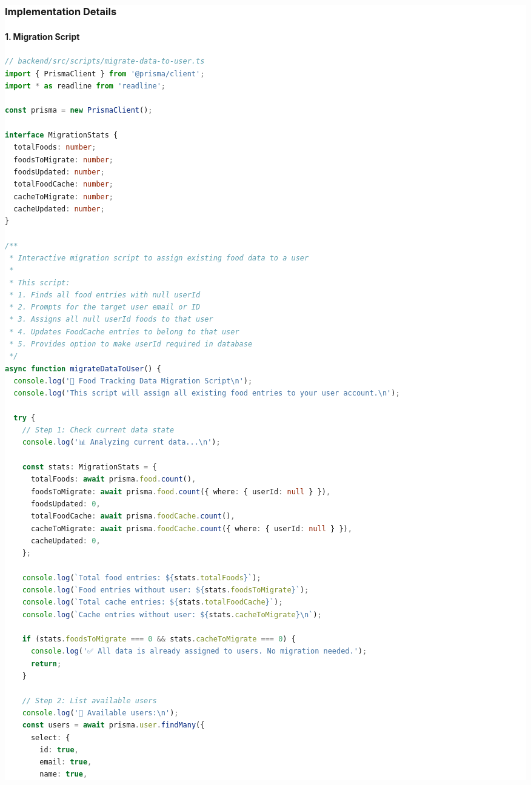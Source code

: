 ### Implementation Details

#### 1. Migration Script

```typescript
// backend/src/scripts/migrate-data-to-user.ts
import { PrismaClient } from '@prisma/client';
import * as readline from 'readline';

const prisma = new PrismaClient();

interface MigrationStats {
  totalFoods: number;
  foodsToMigrate: number;
  foodsUpdated: number;
  totalFoodCache: number;
  cacheToMigrate: number;
  cacheUpdated: number;
}

/**
 * Interactive migration script to assign existing food data to a user
 *
 * This script:
 * 1. Finds all food entries with null userId
 * 2. Prompts for the target user email or ID
 * 3. Assigns all null userId foods to that user
 * 4. Updates FoodCache entries to belong to that user
 * 5. Provides option to make userId required in database
 */
async function migrateDataToUser() {
  console.log('🔄 Food Tracking Data Migration Script\n');
  console.log('This script will assign all existing food entries to your user account.\n');

  try {
    // Step 1: Check current data state
    console.log('📊 Analyzing current data...\n');

    const stats: MigrationStats = {
      totalFoods: await prisma.food.count(),
      foodsToMigrate: await prisma.food.count({ where: { userId: null } }),
      foodsUpdated: 0,
      totalFoodCache: await prisma.foodCache.count(),
      cacheToMigrate: await prisma.foodCache.count({ where: { userId: null } }),
      cacheUpdated: 0,
    };

    console.log(`Total food entries: ${stats.totalFoods}`);
    console.log(`Food entries without user: ${stats.foodsToMigrate}`);
    console.log(`Total cache entries: ${stats.totalFoodCache}`);
    console.log(`Cache entries without user: ${stats.cacheToMigrate}\n`);

    if (stats.foodsToMigrate === 0 && stats.cacheToMigrate === 0) {
      console.log('✅ All data is already assigned to users. No migration needed.');
      return;
    }

    // Step 2: List available users
    console.log('👥 Available users:\n');
    const users = await prisma.user.findMany({
      select: {
        id: true,
        email: true,
        name: true,
```